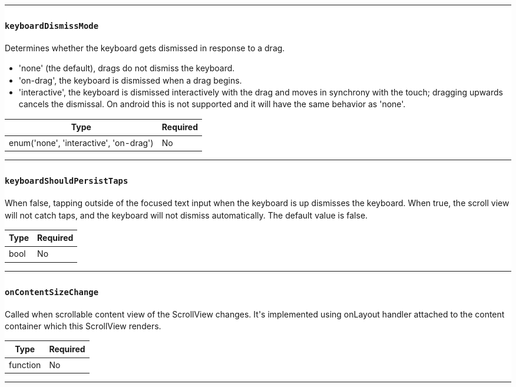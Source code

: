 


---

### `keyboardDismissMode`

Determines whether the keyboard gets dismissed in response to a drag.
  - 'none' (the default), drags do not dismiss the keyboard.
  - 'on-drag', the keyboard is dismissed when a drag begins.
  - 'interactive', the keyboard is dismissed interactively with the drag and moves in
    synchrony with the touch; dragging upwards cancels the dismissal.
    On android this is not supported and it will have the same behavior as 'none'.

| Type | Required |
| - | - |
| enum('none', 'interactive', 'on-drag') | No |




---

### `keyboardShouldPersistTaps`

When false, tapping outside of the focused text input when the keyboard
is up dismisses the keyboard. When true, the scroll view will not catch
taps, and the keyboard will not dismiss automatically. The default value
is false.

| Type | Required |
| - | - |
| bool | No |




---

### `onContentSizeChange`

Called when scrollable content view of the ScrollView changes. It's
implemented using onLayout handler attached to the content container
which this ScrollView renders.

| Type | Required |
| - | - |
| function | No |




---
